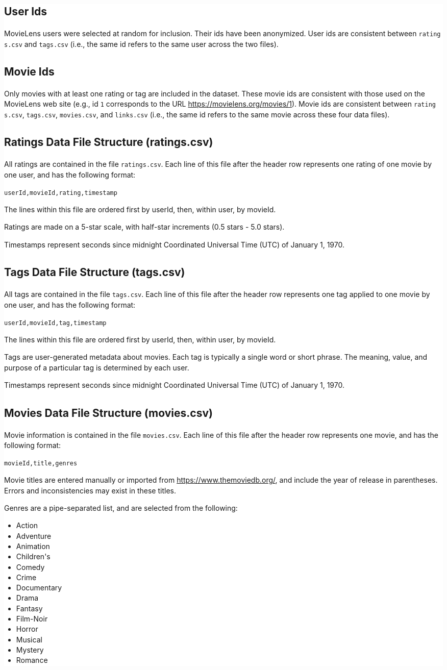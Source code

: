User Ids
--------

MovieLens users were selected at random for inclusion. Their ids have been anonymized. User ids are consistent between `ratings.csv` and `tags.csv` (i.e., the same id refers to the same user across the two files).

Movie Ids
---------

Only movies with at least one rating or tag are included in the dataset. These movie ids are consistent with those used on the MovieLens web site (e.g., id `1` corresponds to the URL <https://movielens.org/movies/1>). Movie ids are consistent between `ratings.csv`, `tags.csv`, `movies.csv`, and `links.csv` (i.e., the same id refers to the same movie across these four data files).


Ratings Data File Structure (ratings.csv)
-----------------------------------------

All ratings are contained in the file `ratings.csv`. Each line of this file after the header row represents one rating of one movie by one user, and has the following format:

    userId,movieId,rating,timestamp

The lines within this file are ordered first by userId, then, within user, by movieId.

Ratings are made on a 5-star scale, with half-star increments (0.5 stars - 5.0 stars).

Timestamps represent seconds since midnight Coordinated Universal Time (UTC) of January 1, 1970.

Tags Data File Structure (tags.csv)
-----------------------------------

All tags are contained in the file `tags.csv`. Each line of this file after the header row represents one tag applied to one movie by one user, and has the following format:

    userId,movieId,tag,timestamp

The lines within this file are ordered first by userId, then, within user, by movieId.

Tags are user-generated metadata about movies. Each tag is typically a single word or short phrase. The meaning, value, and purpose of a particular tag is determined by each user.

Timestamps represent seconds since midnight Coordinated Universal Time (UTC) of January 1, 1970.

Movies Data File Structure (movies.csv)
---------------------------------------

Movie information is contained in the file `movies.csv`. Each line of this file after the header row represents one movie, and has the following format:

    movieId,title,genres

Movie titles are entered manually or imported from <https://www.themoviedb.org/>, and include the year of release in parentheses. Errors and inconsistencies may exist in these titles.

Genres are a pipe-separated list, and are selected from the following:

* Action
* Adventure
* Animation
* Children's
* Comedy
* Crime
* Documentary
* Drama
* Fantasy
* Film-Noir
* Horror
* Musical
* Mystery
* Romance